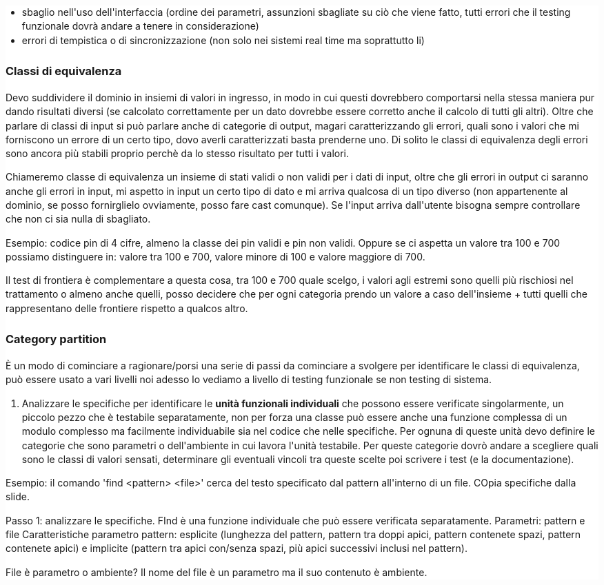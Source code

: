 - sbaglio nell'uso dell'interfaccia (ordine dei parametri, assunzioni sbagliate su ciò che viene fatto, tutti errori che il testing funzionale dovrà andare a tenere in considerazione)
- errori di tempistica o di sincronizzazione (non solo nei sistemi real time ma soprattutto li)

### Classi di equivalenza

Devo suddividere il dominio in insiemi di valori in ingresso, in modo in cui questi dovrebbero comportarsi nella stessa maniera pur dando risultati diversi (se calcolato correttamente per un dato dovrebbe essere corretto anche il calcolo di tutti gli altri). Oltre che parlare di classi di input si può parlare anche di categorie di output, magari caratterizzando gli errori, quali sono i valori che mi forniscono un errore di un certo tipo, dovo averli caratterizzati basta prenderne uno. Di solito le classi di equivalenza degli errori sono ancora più stabili proprio perchè da lo stesso risultato per tutti i valori.

Chiameremo classe di equivalenza un insieme di stati validi o non validi per i dati di input, oltre che gli errori in output ci saranno anche gli errori in input, mi aspetto in input un certo tipo di dato e mi arriva qualcosa di un tipo diverso (non appartenente al dominio, se posso fornirglielo ovviamente, posso fare cast comunque). Se l'input arriva dall'utente bisogna sempre controllare che non ci sia nulla di sbagliato.

Esempio: codice pin di 4 cifre, almeno la classe dei pin validi e pin non validi. Oppure se ci aspetta un valore tra 100 e 700 possiamo distinguere in: valore tra 100 e 700, valore minore di 100 e valore maggiore di 700.

Il test di frontiera è complementare a questa cosa, tra 100 e 700 quale scelgo, i valori agli estremi sono quelli più rischiosi nel trattamento o almeno anche quelli, posso decidere che per ogni categoria prendo un valore a caso dell'insieme + tutti quelli che rappresentano delle frontiere rispetto a qualcos altro.

### Category partition

È un modo di cominciare a ragionare/porsi una serie di passi da cominciare a svolgere per identificare le classi di equivalenza, può essere usato a vari livelli noi adesso lo vediamo a livello di testing funzionale se non testing di sistema.

1. Analizzare le specifiche per identificare le **unità funzionali individuali** che possono essere verificate singolarmente, un piccolo pezzo che è testabile separatamente, non per forza una classe può essere anche una funzione complessa di un modulo complesso ma facilmente individuabile sia nel codice che nelle specifiche. Per ognuna di queste unità devo definire le categorie che sono parametri o dell'ambiente in cui lavora l'unità testabile. Per queste categorie dovrò andare a scegliere quali sono le classi di valori sensati, determinare gli eventuali vincoli tra queste scelte poi scrivere i test (e la documentazione).

Esempio: il comando 'find \<pattern\> \<file\>'
cerca del testo specificato dal pattern all'interno di un file. COpia specifiche dalla slide.

Passo 1: analizzare le specifiche. FInd è una funzione individuale che può essere verificata separatamente.
Parametri: pattern e file
Caratteristiche parametro pattern: esplicite (lunghezza del pattern, pattern tra doppi apici, pattern contenete spazi, pattern contenete apici) e implicite (pattern tra apici con/senza spazi, più apici successivi inclusi nel pattern).

File è parametro o ambiente? Il nome del file è un parametro ma il suo contenuto è ambiente.
